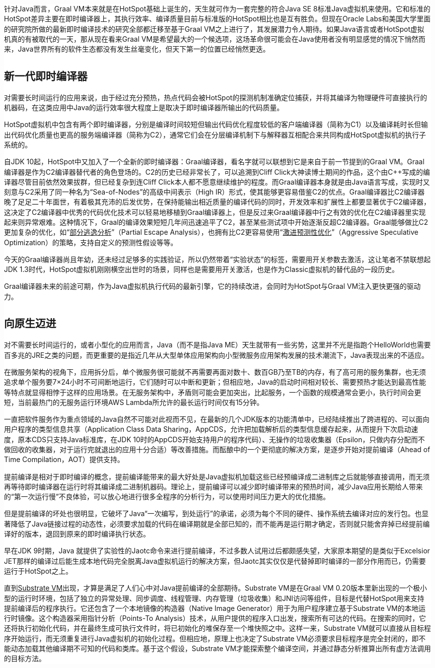 针对Java而言，Graal VM本来就是在HotSpot基础上诞生的，天生就可作为一套完整的符合Java SE 8标准Java虚拟机来使用。它和标准的HotSpot差异主要在即时编译器上，其执行效率、编译质量目前与标准版的HotSpot相比也是互有胜负。但现在Oracle Labs和美国大学里面的研究院所做的最新即时编译技术的研究全部都迁移至基于Graal VM之上进行了，其发展潜力令人期待。如果Java语言或者HotSpot虚拟机真的有被取代的一天，那从现在看来Graal VM是希望最大的一个候选项，这场革命很可能会在Java使用者没有明显感觉的情况下悄然而来，Java世界所有的软件生态都没有发生丝毫变化，但天下第一的位置已经悄然更迭。

## 新一代即时编译器

对需要长时间运行的应用来说，由于经过充分预热，热点代码会被HotSpot的探测机制准确定位捕获，并将其编译为物理硬件可直接执行的机器码，在这类应用中Java的运行效率很大程度上是取决于即时编译器所输出的代码质量。

HotSpot虚拟机中包含有两个即时编译器，分别是编译时间较短但输出代码优化程度较低的客户端编译器（简称为C1）以及编译耗时长但输出代码优化质量也更高的服务端编译器（简称为C2），通常它们会在分层编译机制下与解释器互相配合来共同构成HotSpot虚拟机的执行子系统的。

自JDK 10起，HotSpot中又加入了一个全新的即时编译器：Graal编译器，看名字就可以联想到它是来自于前一节提到的Graal VM。Graal编译器是作为C2编译器替代者的角色登场的。C2的历史已经非常长了，可以追溯到Cliff Click大神读博士期间的作品，这个由C++写成的编译器尽管目前依然效果拔群，但已经复杂到连Cliff Click本人都不愿意继续维护的程度。而Graal编译器本身就是由Java语言写成，实现时又刻意与C2采用了同一种名为“Sea-of-Nodes”的高级中间表示（High IR）形式，使其能够更容易借鉴C2的优点。Graal编译器比C2编译器晚了足足二十年面世，有着极其充沛的后发优势，在保持能输出相近质量的编译代码的同时，开发效率和扩展性上都要显著优于C2编译器，这决定了C2编译器中优秀的代码优化技术可以轻易地移植到Graal编译器上，但是反过来Graal编译器中行之有效的优化在C2编译器里实现起来则异常艰难。这种情况下，Graal的编译效果短短几年间迅速追平了C2，甚至某些测试项中开始逐渐反超C2编译器。Graal能够做比C2更加复杂的优化，如“[部分逃逸分析](http://www.ssw.uni-linz.ac.at/Research/Papers/Stadler14/Stadler2014-CGO-PEA.pdf)”（Partial Escape Analysis），也拥有比C2更容易使用“[激进预测性优化](http://citeseerx.ist.psu.edu/viewdoc/summary?doi=10.1.1.78.6063)”（Aggressive Speculative Optimization）的策略，支持自定义的预测性假设等等。

今天的Graal编译器尚且年幼，还未经过足够多的实践验证，所以仍然带着“实验状态”的标签，需要用开关参数去激活，这让笔者不禁联想起JDK 1.3时代，HotSpot虚拟机刚刚横空出世时的场景，同样也是需要用开关激活，也是作为Classic虚拟机的替代品的一段历史。

Graal编译器未来的前途可期，作为Java虚拟机执行代码的最新引擎，它的持续改进，会同时为HotSpot与Graal VM注入更快更强的驱动力。

## 向原生迈进

对不需要长时间运行的，或者小型化的应用而言，Java（而不是指Java ME）天生就带有一些劣势，这里并不光是指跑个HelloWorld也需要百多兆的JRE之类的问题，而更重要的是指近几年从大型单体应用架构向小型微服务应用架构发展的技术潮流下，Java表现出来的不适应。

在微服务架构的视角下，应用拆分后，单个微服务很可能就不再需要再面对数十、数百GB乃至TB的内存，有了高可用的服务集群，也无须追求单个服务要7×24小时不可间断地运行，它们随时可以中断和更新；但相应地，Java的启动时间相对较长、需要预热才能达到最高性能等特点就显得相悖于这样的应用场景。在无服务架构中，矛盾则可能会更加突出，比起服务，一个函数的规模通常会更小，执行时间会更短，当前最热门的无服务运行环境AWS Lambda所允许的最长运行时间仅有15分钟。

一直把软件服务作为重点领域的Java自然不可能对此视而不见，在最新的几个JDK版本的功能清单中，已经陆续推出了跨进程的、可以面向用户程序的类型信息共享（Application Class Data Sharing，AppCDS，允许把加载解析后的类型信息缓存起来，从而提升下次启动速度，原本CDS只支持Java标准库，在JDK 10时的AppCDS开始支持用户的程序代码）、无操作的垃圾收集器（Epsilon，只做内存分配而不做回收的收集器，对于运行完就退出的应用十分合适）等改善措施。而酝酿中的一个更彻底的解决方案，是逐步开始对提前编译（Ahead of Time Compilation，AOT）提供支持。

提前编译是相对于即时编译的概念，提前编译能带来的最大好处是Java虚拟机加载这些已经预编译成二进制库之后就能够直接调用，而无须再等待即时编译器在运行时将其编译成二进制机器码。理论上，提前编译可以减少即时编译带来的预热时间，减少Java应用长期给人带来的“第一次运行慢”不良体验，可以放心地进行很多全程序的分析行为，可以使用时间压力更大的优化措施。

但是提前编译的坏处也很明显，它破坏了Java“一次编写，到处运行”的承诺，必须为每个不同的硬件、操作系统去编译对应的发行包。也显著降低了Java链接过程的动态性，必须要求加载的代码在编译期就是全部已知的，而不能再是运行期才确定，否则就只能舍弃掉已经提前编译好的版本，退回到原来的即时编译执行状态。

早在JDK 9时期，Java 就提供了实验性的Jaotc命令来进行提前编译，不过多数人试用过后都颇感失望，大家原本期望的是类似于Excelsior JET那样的编译过后能生成本地代码完全脱离Java虚拟机运行的解决方案，但Jaotc其实仅仅是代替掉即时编译的一部分作用而已，仍需要运行于HotSpot之上。

直到[Substrate VM](https://github.com/oracle/graal/tree/master/substratevm)出现，才算是满足了人们心中对Java提前编译的全部期待。Substrate VM是在Graal VM 0.20版本里新出现的一个极小型的运行时环境，包括了独立的异常处理、同步调度、线程管理、内存管理（垃圾收集）和JNI访问等组件，目标是代替HotSpot用来支持提前编译后的程序执行。它还包含了一个本地镜像的构造器（Native Image Generator）用于为用户程序建立基于Substrate VM的本地运行时镜像。这个构造器采用指针分析（Points-To Analysis）技术，从用户提供的程序入口出发，搜索所有可达的代码。在搜索的同时，它还将执行初始化代码，并在最终生成可执行文件时，将已初始化的堆保存至一个堆快照之中。这样一来，Substrate VM就可以直接从目标程序开始运行，而无须重复进行Java虚拟机的初始化过程。但相应地，原理上也决定了Substrate VM必须要求目标程序是完全封闭的，即不能动态加载其他编译期不可知的代码和类库。基于这个假设，Substrate VM才能探索整个编译空间，并通过静态分析推算出所有虚方法调用的目标方法。

